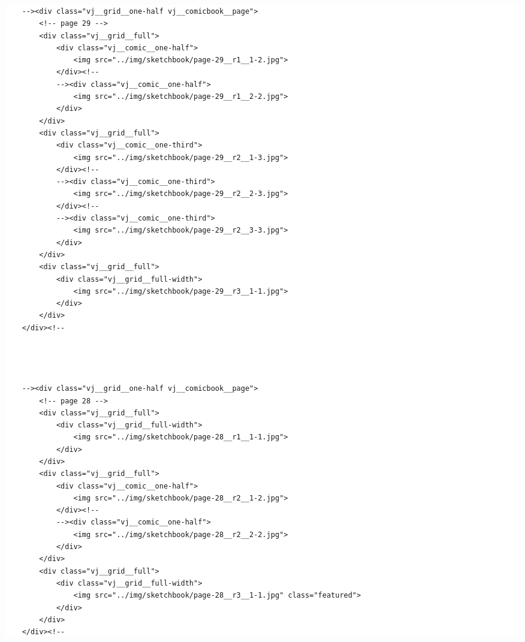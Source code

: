 

		--><div class="vj__grid__one-half vj__comicbook__page">
			<!-- page 29 -->
			<div class="vj__grid__full">
				<div class="vj__comic__one-half">
					<img src="../img/sketchbook/page-29__r1__1-2.jpg">
				</div><!--
				--><div class="vj__comic__one-half">
					<img src="../img/sketchbook/page-29__r1__2-2.jpg">
				</div>
			</div>
			<div class="vj__grid__full">
				<div class="vj__comic__one-third">
					<img src="../img/sketchbook/page-29__r2__1-3.jpg">
				</div><!--
				--><div class="vj__comic__one-third">
					<img src="../img/sketchbook/page-29__r2__2-3.jpg">
				</div><!--
				--><div class="vj__comic__one-third">
					<img src="../img/sketchbook/page-29__r2__3-3.jpg">
				</div>
			</div>
			<div class="vj__grid__full">
				<div class="vj__grid__full-width">
					<img src="../img/sketchbook/page-29__r3__1-1.jpg">
				</div>
			</div>
		</div><!--




		--><div class="vj__grid__one-half vj__comicbook__page">
			<!-- page 28 -->
			<div class="vj__grid__full">
				<div class="vj__grid__full-width">
					<img src="../img/sketchbook/page-28__r1__1-1.jpg">
				</div>
			</div>
			<div class="vj__grid__full">
				<div class="vj__comic__one-half">
					<img src="../img/sketchbook/page-28__r2__1-2.jpg">
				</div><!--
				--><div class="vj__comic__one-half">
					<img src="../img/sketchbook/page-28__r2__2-2.jpg">
				</div>
			</div>
			<div class="vj__grid__full">
				<div class="vj__grid__full-width">
					<img src="../img/sketchbook/page-28__r3__1-1.jpg" class="featured">
				</div>
			</div>
		</div><!--
